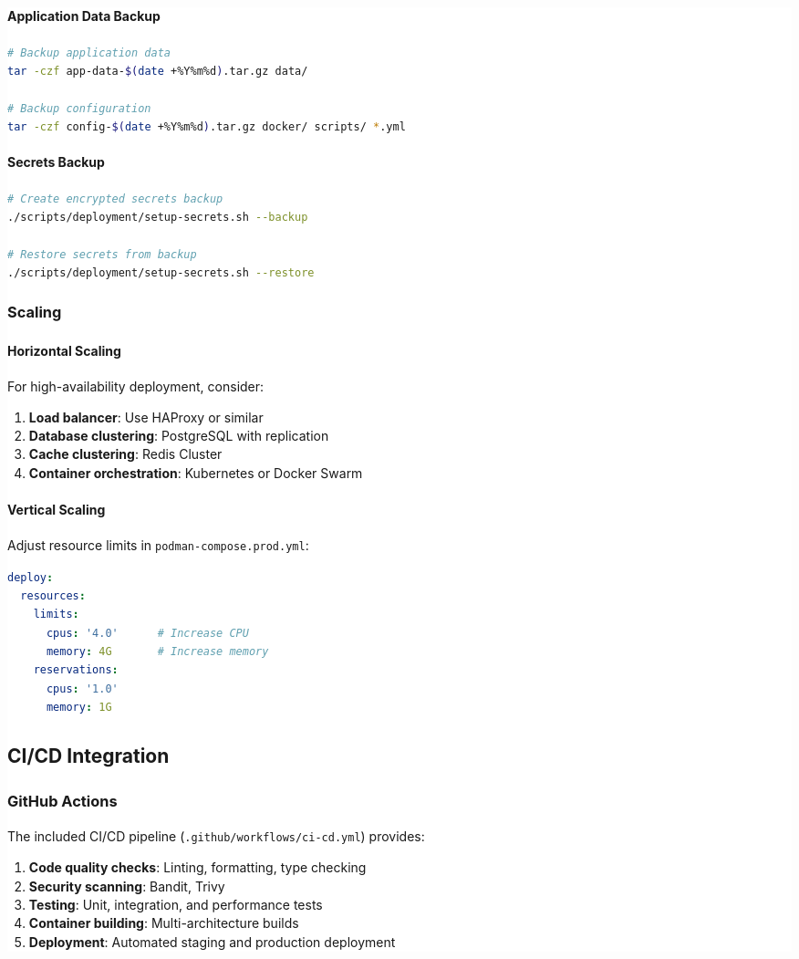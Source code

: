 #### Application Data Backup

```bash
# Backup application data
tar -czf app-data-$(date +%Y%m%d).tar.gz data/

# Backup configuration
tar -czf config-$(date +%Y%m%d).tar.gz docker/ scripts/ *.yml
```

#### Secrets Backup

```bash
# Create encrypted secrets backup
./scripts/deployment/setup-secrets.sh --backup

# Restore secrets from backup
./scripts/deployment/setup-secrets.sh --restore
```

### Scaling

#### Horizontal Scaling

For high-availability deployment, consider:

1. **Load balancer**: Use HAProxy or similar
2. **Database clustering**: PostgreSQL with replication
3. **Cache clustering**: Redis Cluster
4. **Container orchestration**: Kubernetes or Docker Swarm

#### Vertical Scaling

Adjust resource limits in `podman-compose.prod.yml`:

```yaml
deploy:
  resources:
    limits:
      cpus: '4.0'      # Increase CPU
      memory: 4G       # Increase memory
    reservations:
      cpus: '1.0'
      memory: 1G
```

## CI/CD Integration

### GitHub Actions

The included CI/CD pipeline (`.github/workflows/ci-cd.yml`) provides:

1. **Code quality checks**: Linting, formatting, type checking
2. **Security scanning**: Bandit, Trivy
3. **Testing**: Unit, integration, and performance tests
4. **Container building**: Multi-architecture builds
5. **Deployment**: Automated staging and production deployment
